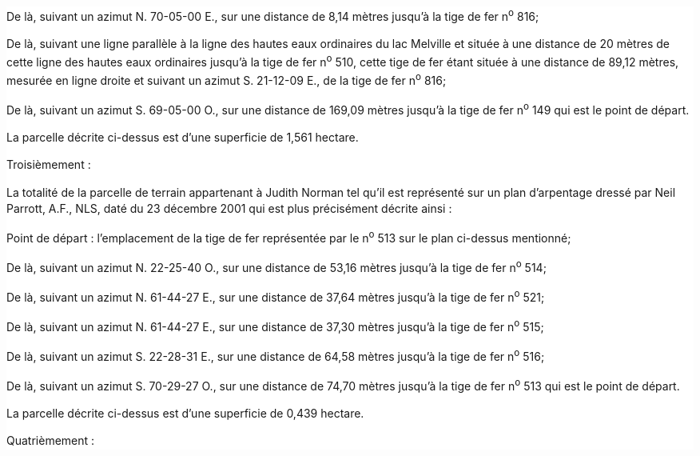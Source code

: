 De là, suivant un azimut N. 70-05-00 E., sur une distance de 8,14 mètres jusqu’à la tige de fer n<sup>o</sup> 816;



De là, suivant une ligne parallèle à la ligne des hautes eaux ordinaires du lac Melville et située à une distance de 20 mètres de cette ligne des hautes eaux ordinaires jusqu’à la tige de fer n<sup>o</sup> 510, cette tige de fer étant située à une distance de 89,12 mètres, mesurée en ligne droite et suivant un azimut S. 21-12-09 E., de la tige de fer n<sup>o</sup> 816;



De là, suivant un azimut S. 69-05-00 O., sur une distance de 169,09 mètres jusqu’à la tige de fer n<sup>o</sup> 149 qui est le point de départ.



La parcelle décrite ci-dessus est d’une superficie de 1,561 hectare.







Troisièmement :

La totalité de la parcelle de terrain appartenant à Judith Norman tel qu’il est représenté sur un plan d’arpentage dressé par Neil Parrott, A.F., NLS, daté du 23 décembre 2001 qui est plus précisément décrite ainsi :

Point de départ : l’emplacement de la tige de fer représentée par le n<sup>o</sup> 513 sur le plan ci-dessus mentionné;



De là, suivant un azimut N. 22-25-40 O., sur une distance de 53,16 mètres jusqu’à la tige de fer n<sup>o</sup> 514;



De là, suivant un azimut N. 61-44-27 E., sur une distance de 37,64 mètres jusqu’à la tige de fer n<sup>o</sup> 521;



De là, suivant un azimut N. 61-44-27 E., sur une distance de 37,30 mètres jusqu’à la tige de fer n<sup>o</sup> 515;



De là, suivant un azimut S. 22-28-31 E., sur une distance de 64,58 mètres jusqu’à la tige de fer n<sup>o</sup> 516;



De là, suivant un azimut S. 70-29-27 O., sur une distance de 74,70 mètres jusqu’à la tige de fer n<sup>o</sup> 513 qui est le point de départ.



La parcelle décrite ci-dessus est d’une superficie de 0,439 hectare.







Quatrièmement :
